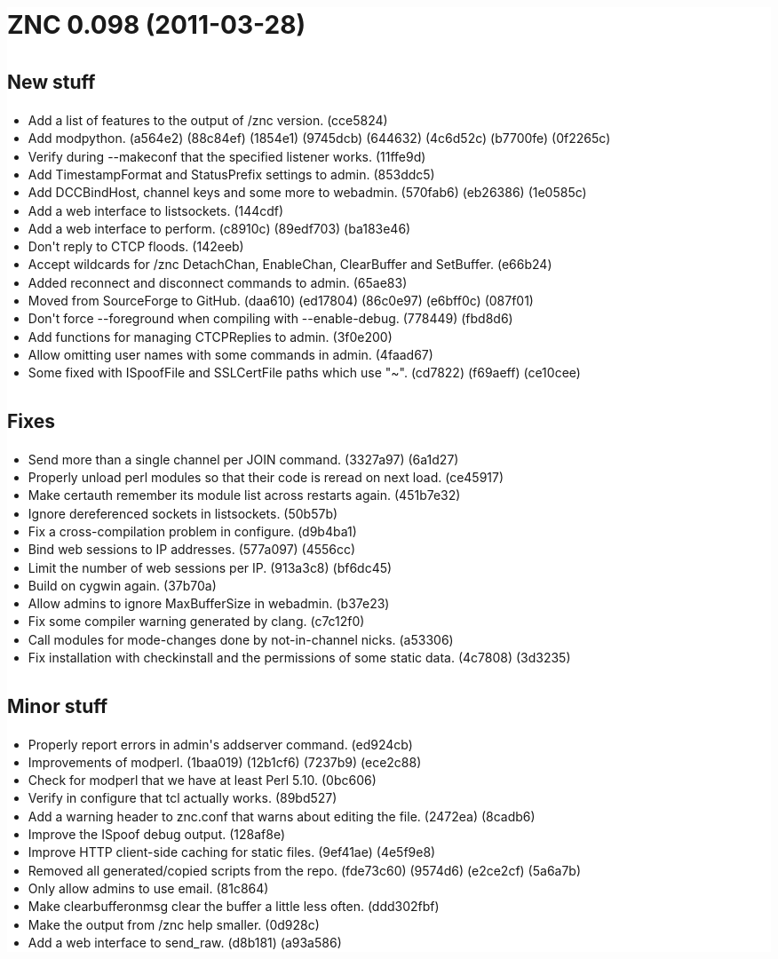 # ZNC 0.098 (2011-03-28)


## New stuff
* Add a list of features to the output of /znc version. (cce5824)
* Add modpython. (a564e2) (88c84ef) (1854e1) (9745dcb) (644632) (4c6d52c) (b7700fe) (0f2265c)
* Verify during --makeconf that the specified listener works. (11ffe9d)
* Add TimestampFormat and StatusPrefix settings to admin. (853ddc5)
* Add DCCBindHost, channel keys and some more to webadmin. (570fab6) (eb26386) (1e0585c)
* Add a web interface to listsockets. (144cdf)
* Add a web interface to perform. (c8910c) (89edf703) (ba183e46)
* Don't reply to CTCP floods. (142eeb)
* Accept wildcards for /znc DetachChan, EnableChan, ClearBuffer and SetBuffer. (e66b24)
* Added reconnect and disconnect commands to admin. (65ae83)
* Moved from SourceForge to GitHub. (daa610) (ed17804) (86c0e97) (e6bff0c) (087f01)
* Don't force --foreground when compiling with --enable-debug. (778449) (fbd8d6)
* Add functions for managing CTCPReplies to admin. (3f0e200)
* Allow omitting user names with some commands in admin. (4faad67)
* Some fixed with ISpoofFile and SSLCertFile paths which use "~". (cd7822) (f69aeff) (ce10cee)

## Fixes
* Send more than a single channel per JOIN command. (3327a97) (6a1d27)
* Properly unload perl modules so that their code is reread on next load. (ce45917)
* Make certauth remember its module list across restarts again. (451b7e32)
* Ignore dereferenced sockets in listsockets. (50b57b)
* Fix a cross-compilation problem in configure. (d9b4ba1)
* Bind web sessions to IP addresses. (577a097) (4556cc)
* Limit the number of web sessions per IP. (913a3c8) (bf6dc45)
* Build on cygwin again. (37b70a)
* Allow admins to ignore MaxBufferSize in webadmin. (b37e23)
* Fix some compiler warning generated by clang. (c7c12f0)
* Call modules for mode-changes done by not-in-channel nicks. (a53306)
* Fix installation with checkinstall and the permissions of some static data. (4c7808) (3d3235)

## Minor stuff
* Properly report errors in admin's addserver command. (ed924cb)
* Improvements of modperl. (1baa019) (12b1cf6) (7237b9) (ece2c88)
* Check for modperl that we have at least Perl 5.10. (0bc606)
* Verify in configure that tcl actually works. (89bd527)
* Add a warning header to znc.conf that warns about editing the file. (2472ea) (8cadb6)
* Improve the ISpoof debug output. (128af8e)
* Improve HTTP client-side caching for static files. (9ef41ae) (4e5f9e8)
* Removed all generated/copied scripts from the repo. (fde73c60) (9574d6) (e2ce2cf) (5a6a7b)
* Only allow admins to use email. (81c864)
* Make clearbufferonmsg clear the buffer a little less often. (ddd302fbf)
* Make the output from /znc help smaller. (0d928c)
* Add a web interface to send_raw. (d8b181) (a93a586)
